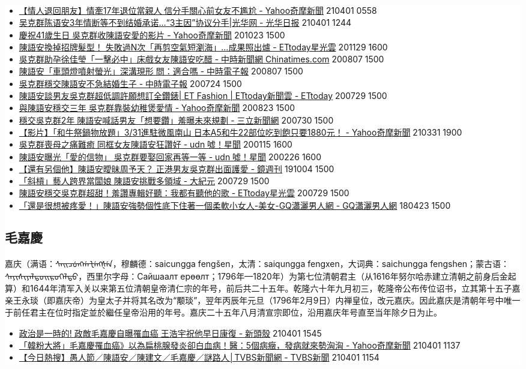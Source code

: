 - [【情人退回朋友】情牽17年退位當親人 信分手關心前女友不尷尬 - Yahoo奇摩新聞](https://tw.news.yahoo.com/%E6%83%85%E4%BA%BA%E9%80%80%E5%9B%9E%E6%9C%8B%E5%8F%8B-%E6%83%85%E7%89%BD17%E5%B9%B4%E9%80%80%E4%BD%8D%E7%95%B6%E8%A6%AA%E4%BA%BA-%E4%BF%A1%E5%88%86%E6%89%8B%E9%97%9C%E5%BF%83%E5%89%8D%E5%A5%B3%E5%8F%8B%E4%B8%8D%E5%B0%B7%E5%B0%AC-215858356.html "【情人退回朋友】情牽17年退位當親人 信分手關心前女友不尷尬 - Yahoo奇摩新聞") 210401 0558
- [吴克群陈语安3年情断等不到结婚承诺…“3主因”协议分手|光华网 - 光华日报](https://www.kwongwah.com.my/20210401/%E5%90%B4%E5%85%8B%E7%BE%A4%E9%99%88%E8%AF%AD%E5%AE%893%E5%B9%B4%E6%83%85%E6%96%AD-%E7%AD%89%E4%B8%8D%E5%88%B0%E7%BB%93%E5%A9%9A%E6%89%BF%E8%AF%BA3%E4%B8%BB%E5%9B%A0/ "吴克群陈语安3年情断等不到结婚承诺…“3主因”协议分手|光华网 - 光华日报") 210401 1244
- [慶祝41歲生日 吳克群收陳語安愛的影片 - Yahoo奇摩新聞](https://tw.news.yahoo.com/%E6%85%B6%E7%A5%9D41%E6%AD%B2%E7%94%9F%E6%97%A5-%E5%90%B3%E5%85%8B%E7%BE%A4%E6%94%B6%E9%99%B3%E8%AA%9E%E5%AE%89%E6%84%9B%E7%9A%84%E5%BD%B1%E7%89%87-232536809.html "慶祝41歲生日 吳克群收陳語安愛的影片 - Yahoo奇摩新聞") 201023 1500
- [陳語安換掉招牌髮型！ 失敗過N次「再剪空氣短瀏海」…成果照出爐 - ETtoday星光雲](https://star.ettoday.net/news/1865258 "陳語安換掉招牌髮型！ 失敗過N次「再剪空氣短瀏海」…成果照出爐 - ETtoday星光雲") 201129 1600
- [吳克群助孕徐佳瑩「一擊必中」床戲女友陳語安吃醋 - 中時新聞網 Chinatimes.com](https://www.chinatimes.com/realtimenews/20200807004766-260404 "吳克群助孕徐佳瑩「一擊必中」床戲女友陳語安吃醋 - 中時新聞網 Chinatimes.com") 200807 1500
- [陳語安「車頭燈噴射螢光」深溝現形 問：適合嗎 - 中時電子報](https://www.chinatimes.com/fashion/20200807000033-263903 "陳語安「車頭燈噴射螢光」深溝現形 問：適合嗎 - 中時電子報") 200807 1500
- [吳克群穩交陳語安不急結婚生子 - 中時電子報](https://www.chinatimes.com/newspapers/20200724000751-260112 "吳克群穩交陳語安不急結婚生子 - 中時電子報") 200724 1500
- [陳語安談男友吳克群超低調許願想訂全鑽錶| ET Fashion | ETtoday新聞雲 - ETtoday](https://fashion.ettoday.net/news/1772335 "陳語安談男友吳克群超低調許願想訂全鑽錶| ET Fashion | ETtoday新聞雲 - ETtoday") 200729 1500
- [與陳語安穩交三年 吳克群靠裝幼稚煲愛情 - Yahoo奇摩新聞](https://tw.news.yahoo.com/%E8%88%87%E9%99%B3%E8%AA%9E%E5%AE%89%E7%A9%A9%E4%BA%A4%E4%B8%89%E5%B9%B4-%E5%90%B3%E5%85%8B%E7%BE%A4%E9%9D%A0%E8%A3%9D%E5%B9%BC%E7%A8%9A%E7%85%B2%E6%84%9B%E6%83%85-004716356.html "與陳語安穩交三年 吳克群靠裝幼稚煲愛情 - Yahoo奇摩新聞") 200823 1500
- [穩交吳克群2年 陳語安喊話男友「想要鑽」羞曝未來規劃 - 三立新聞網](https://star.setn.com/news/788214 "穩交吳克群2年 陳語安喊話男友「想要鑽」羞曝未來規劃 - 三立新聞網") 200730 1500
- [【影片】「和牛祭鍋物放題」3/31進駐微風南山 日本A5和牛22部位吃到飽只要1880元！ - Yahoo奇摩新聞](https://tw.news.yahoo.com/%E5%BD%B1%E7%89%87-%E5%92%8C%E7%89%9B%E7%A5%AD%E9%8D%8B%E7%89%A9%E6%94%BE%E9%A1%8C-3-31%E9%80%B2%E9%A7%90%E5%BE%AE%E9%A2%A8%E5%8D%97%E5%B1%B1-%E6%97%A5%E6%9C%ACa5%E5%92%8C%E7%89%9B22%E9%83%A8%E4%BD%8D%E5%90%83%E5%88%B0%E9%A3%BD%E5%8F%AA%E8%A6%811880%E5%85%83-110000663.html "【影片】「和牛祭鍋物放題」3/31進駐微風南山 日本A5和牛22部位吃到飽只要1880元！ - Yahoo奇摩新聞") 210331 1900
- [吳克群喪母之痛難癒 同框女友陳語安狂讚好 - udn 噓！星聞](https://stars.udn.com/star/story/10091/4288818 "吳克群喪母之痛難癒 同框女友陳語安狂讚好 - udn 噓！星聞") 200115 1600
- [陳語安曝光「愛的信物」 吳克群要娶回家再等一等 - udn 噓！星聞](https://stars.udn.com/star/story/10092/4373081 "陳語安曝光「愛的信物」 吳克群要娶回家再等一等 - udn 噓！星聞") 200226 1600
- [【還有另個他】陳語安曖昧周予天？ 正港男友吳克群出面護愛 - 鏡週刊](https://www.mirrormedia.mg/story/20191004ent007/ "【還有另個他】陳語安曖昧周予天？ 正港男友吳克群出面護愛 - 鏡週刊") 191004 1500
- [「斜槓」藝人跨界當闆娘 陳語安挑戰多領域 - 大紀元](https://www.epochtimes.com/b5/20/7/29/n12292447.htm "「斜槓」藝人跨界當闆娘 陳語安挑戰多領域 - 大紀元") 200729 1500
- [陳語安穩交吳克群超甜！羞讚專輯好聽：我都有聽他的歌 - ETtoday星光雲](https://star.ettoday.net/news/1772016 "陳語安穩交吳克群超甜！羞讚專輯好聽：我都有聽他的歌 - ETtoday星光雲") 200729 1500
- [「還是很想被疼愛！」陳語安強勢個性底下住著一個柔軟小女人-美女-GQ瀟灑男人網 - GQ瀟灑男人網](https://www.gq.com.tw/women/content-35907 "「還是很想被疼愛！」陳語安強勢個性底下住著一個柔軟小女人-美女-GQ瀟灑男人網 - GQ瀟灑男人網") 180423 1500

## 毛嘉慶

嘉庆（满语：ᠰᠠᡳᠴᡠᠩᡤᠠᡶᡝᠩᡧᡝᠨ，穆麟德：saicungga fengšen，太清：saiqungga fengxen，大词典：saichungga fengshen；蒙古语：ᠰᠠᠶᠢᠰᠢᠶᠠᠯᠲᠤᠢᠷᠦᠭᠡᠯᠲᠦ，西里尔字母：Сайшаалт ерөөлт；1796年—1820年）为第七位清朝君主（从1616年努尔哈赤建立清朝之前身后金起算）和1644年清军入关以来第五位清朝皇帝清仁宗的年号，前后共二十五年。乾隆六十年九月初三，乾隆帝公布传位诏书，立其第十五子嘉亲王永琰（即嘉庆帝）为皇太子并将其名改为“颙琰”，翌年丙辰年元旦（1796年2月9日）内禅皇位，改元嘉庆。因此嘉庆是清朝年号中唯一于前任君主在位时指定並於繼任皇帝沿用的年号。嘉庆二十五年八月清宣宗即位，沿用嘉庆年号直至当年除夕日为止。
- [政治是一時的! 政敵毛嘉慶自曝罹血癌 王浩宇祝他早日康復 - 新頭殼](https://newtalk.tw/news/view/2021-04-01/557624 "政治是一時的! 政敵毛嘉慶自曝罹血癌 王浩宇祝他早日康復 - 新頭殼") 210401 1545
- [「韓粉大將」毛嘉慶罹血癌》以為扁桃腺發炎卻白血病！醫：5個病癥，發病就來勢洶洶 - Yahoo奇摩新聞](https://tw.news.yahoo.com/%E9%9F%93%E7%B2%89%E5%A4%A7%E5%B0%87-%E6%AF%9B%E5%98%89%E6%85%B6%E7%BD%B9%E8%A1%80%E7%99%8C-%E4%BB%A5%E7%82%BA%E6%89%81%E6%A1%83%E8%85%BA%E7%99%BC%E7%82%8E%E5%8D%BB%E7%99%BD%E8%A1%80%E7%97%85-%E9%86%AB-5%E5%80%8B%E7%97%85%E7%99%A5-033711575.html "「韓粉大將」毛嘉慶罹血癌》以為扁桃腺發炎卻白血病！醫：5個病癥，發病就來勢洶洶 - Yahoo奇摩新聞") 210401 1137
- [【今日熱搜】愚人節／陳語安／陳建文／毛嘉慶／謎路人│TVBS新聞網 - TVBS新聞](https://news.tvbs.com.tw/life/1486704 "【今日熱搜】愚人節／陳語安／陳建文／毛嘉慶／謎路人│TVBS新聞網 - TVBS新聞") 210401 1154
